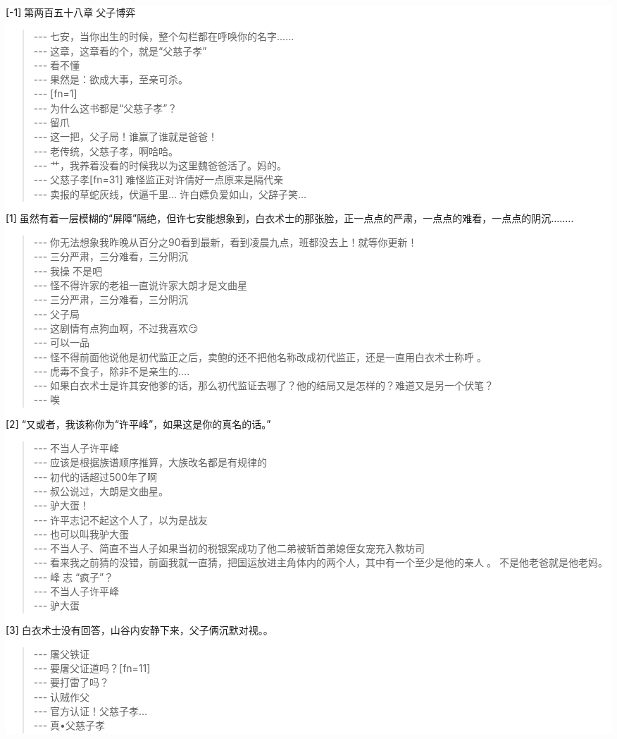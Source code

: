 
[-1] 第两百五十八章 父子博弈
>--- 七安，当你出生的时候，整个勾栏都在呼唤你的名字......<br>
>--- 这章，这章看的个，就是“父慈子孝”<br>
>--- 看不懂<br>
>--- 果然是：欲成大事，至亲可杀。<br>
>--- [fn=1]<br>
>--- 为什么这书都是“父慈子孝”？<br>
>--- 留爪<br>
>--- 这一把，父子局！谁赢了谁就是爸爸！<br>
>--- 老传统，父慈子孝，啊哈哈。<br>
>--- 艹，我养着没看的时候我以为这里魏爸爸活了。妈的。<br>
>--- 父慈子孝[fn=31] 难怪监正对许倩好一点原来是隔代亲<br>
>--- 卖报的草蛇灰线，伏逼千里…
许白嫖负爱如山，父辞子笑…<br>

[1] 虽然有着一层模糊的“屏障”隔绝，但许七安能想象到，白衣术士的那张脸，正一点点的严肃，一点点的难看，一点点的阴沉........
>--- 你无法想象我昨晚从百分之90看到最新，看到凌晨九点，班都没去上！就等你更新！<br>
>--- 三分严肃，三分难看，三分阴沉<br>
>--- 我操 不是吧<br>
>--- 怪不得许家的老祖一直说许家大朗才是文曲星<br>
>--- 三分严肃，三分难看，三分阴沉<br>
>--- 父子局<br>
>--- 这剧情有点狗血啊，不过我喜欢😏<br>
>--- 可以一品<br>
>--- 怪不得前面他说他是初代监正之后，卖鲍的还不把他名称改成初代监正，还是一直用白衣术士称呼 。<br>
>--- 虎毒不食子，除非不是亲生的....<br>
>--- 如果白衣术士是许其安他爹的话，那么初代监证去哪了？他的结局又是怎样的？难道又是另一个伏笔？<br>
>--- 唉<br>

[2] “又或者，我该称你为“许平峰”，如果这是你的真名的话。”
>--- 不当人子许平峰<br>
>--- 应该是根据族谱顺序推算，大族改名都是有规律的<br>
>--- 初代的话超过500年了啊<br>
>--- 叔公说过，大朗是文曲星。<br>
>--- 驴大蛋！<br>
>--- 许平志记不起这个人了，以为是战友<br>
>--- 也可以叫我驴大蛋<br>
>--- 不当人子、简直不当人子如果当初的税银案成功了他二弟被斩首弟媳侄女宠充入教坊司<br>
>--- 看来我之前猜的没错，前面我就一直猜，把国运放进主角体内的两个人，其中有一个至少是他的亲人 。
不是他老爸就是他老妈。<br>
>--- 峰 志 “疯子”？<br>
>--- 不当人子许平峰<br>
>--- 驴大蛋<br>

[3] 白衣术士没有回答，山谷内安静下来，父子俩沉默对视。。
>--- 屠父铁证<br>
>--- 要屠父证道吗？[fn=11]<br>
>--- 要打雷了吗？<br>
>--- 认贼作父<br>
>--- 官方认证！父慈子孝…<br>
>--- 真•父慈子孝<br>
